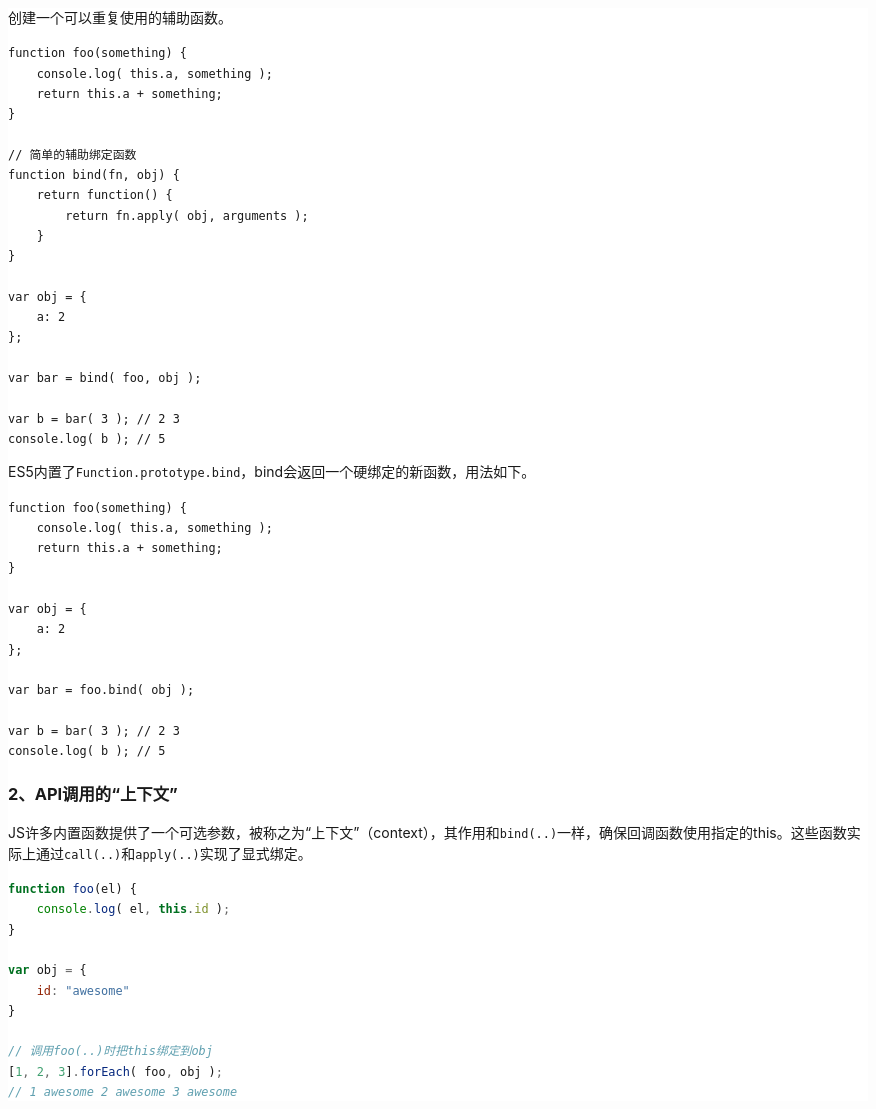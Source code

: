 

创建一个可以重复使用的辅助函数。

```Js
function foo(something) {
    console.log( this.a, something );
    return this.a + something;
}

// 简单的辅助绑定函数
function bind(fn, obj) {
    return function() {
        return fn.apply( obj, arguments );
    }
}

var obj = {
    a: 2
};

var bar = bind( foo, obj );

var b = bar( 3 ); // 2 3
console.log( b ); // 5
```



ES5内置了`Function.prototype.bind`，bind会返回一个硬绑定的新函数，用法如下。

```Js
function foo(something) {
    console.log( this.a, something );
    return this.a + something;
}

var obj = {
    a: 2
};

var bar = foo.bind( obj );

var b = bar( 3 ); // 2 3
console.log( b ); // 5
```



###  2、API调用的“上下文”

JS许多内置函数提供了一个可选参数，被称之为“上下文”（context），其作用和`bind(..)`一样，确保回调函数使用指定的this。这些函数实际上通过`call(..)`和`apply(..)`实现了显式绑定。

```js
function foo(el) {
	console.log( el, this.id );
}

var obj = {
    id: "awesome"
}

// 调用foo(..)时把this绑定到obj
[1, 2, 3].forEach( foo, obj );
// 1 awesome 2 awesome 3 awesome
```
